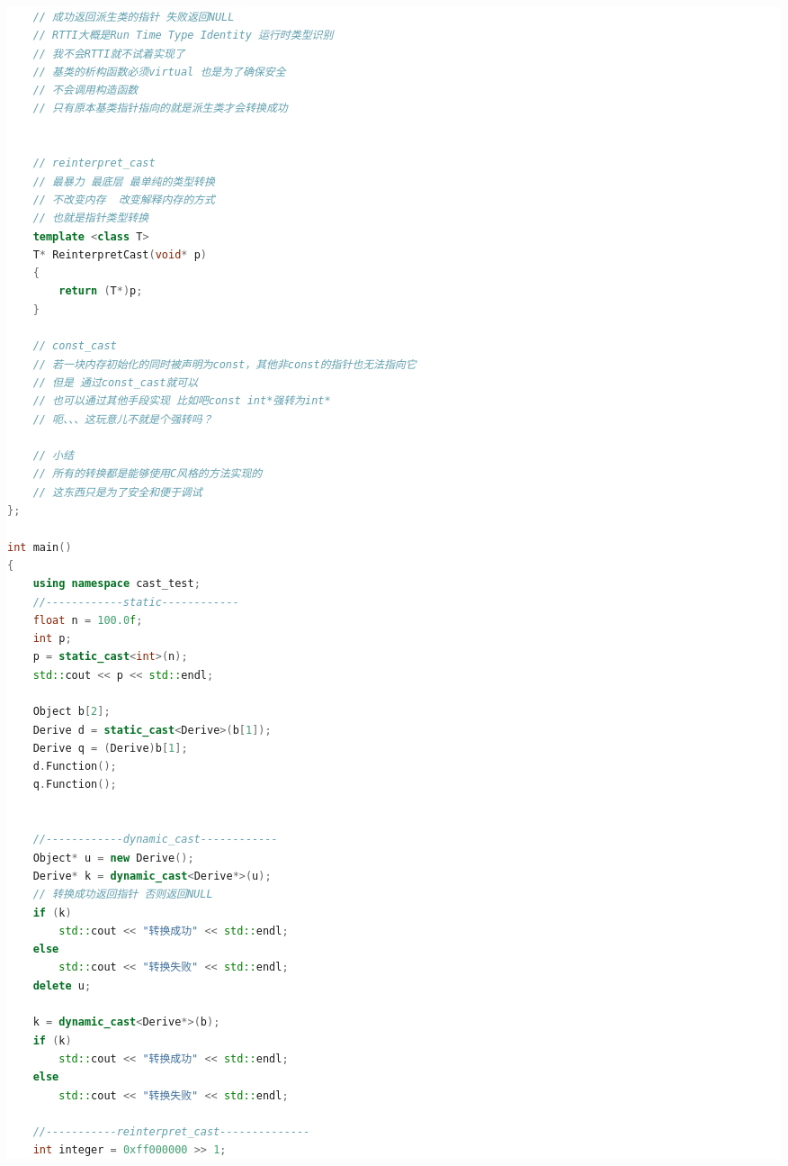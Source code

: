 ```c++
    // 成功返回派生类的指针 失败返回NULL
	// RTTI大概是Run Time Type Identity 运行时类型识别
	// 我不会RTTI就不试着实现了
	// 基类的析构函数必须virtual 也是为了确保安全
	// 不会调用构造函数
	// 只有原本基类指针指向的就是派生类才会转换成功


	// reinterpret_cast
	// 最暴力 最底层 最单纯的类型转换
	// 不改变内存  改变解释内存的方式
	// 也就是指针类型转换
	template <class T>
	T* ReinterpretCast(void* p)
	{
		return (T*)p;
	}

	// const_cast
	// 若一块内存初始化的同时被声明为const，其他非const的指针也无法指向它
	// 但是 通过const_cast就可以
	// 也可以通过其他手段实现 比如吧const int*强转为int*
	// 呃、、、这玩意儿不就是个强转吗？
    
    // 小结
    // 所有的转换都是能够使用C风格的方法实现的
    // 这东西只是为了安全和便于调试
};

int main()
{
	using namespace cast_test;
	//------------static------------
	float n = 100.0f;
	int p;
	p = static_cast<int>(n);
	std::cout << p << std::endl;

	Object b[2];
	Derive d = static_cast<Derive>(b[1]);
	Derive q = (Derive)b[1];
	d.Function();
	q.Function();


	//------------dynamic_cast------------
	Object* u = new Derive();
	Derive* k = dynamic_cast<Derive*>(u);
	// 转换成功返回指针 否则返回NULL
	if (k)
		std::cout << "转换成功" << std::endl;
	else
		std::cout << "转换失败" << std::endl;
	delete u;

	k = dynamic_cast<Derive*>(b);
	if (k)
		std::cout << "转换成功" << std::endl;
	else
		std::cout << "转换失败" << std::endl;

	//-----------reinterpret_cast--------------
	int integer = 0xff000000 >> 1;
```
